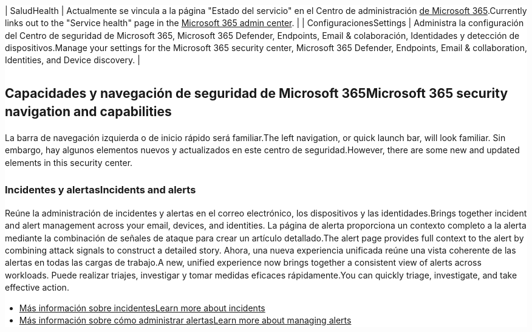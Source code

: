 | <span data-ttu-id="acf8d-177">Salud</span><span class="sxs-lookup"><span data-stu-id="acf8d-177">Health</span></span>  |  <span data-ttu-id="acf8d-178">Actualmente se vincula a la página "Estado del servicio" en el Centro de administración [de Microsoft 365](https://admin.microsoft.com/).</span><span class="sxs-lookup"><span data-stu-id="acf8d-178">Currently links out to the "Service health" page in the [Microsoft 365 admin center](https://admin.microsoft.com/).</span></span> |
| <span data-ttu-id="acf8d-179">Configuraciones</span><span class="sxs-lookup"><span data-stu-id="acf8d-179">Settings</span></span> |  <span data-ttu-id="acf8d-180">Administra la configuración del Centro de seguridad de Microsoft 365, Microsoft 365 Defender, Endpoints, Email & colaboración, Identidades y detección de dispositivos.</span><span class="sxs-lookup"><span data-stu-id="acf8d-180">Manage your settings for the Microsoft 365 security center, Microsoft 365 Defender, Endpoints, Email & collaboration, Identities, and Device discovery.</span></span>   |

## <a name="microsoft-365-security-navigation-and-capabilities"></a><span data-ttu-id="acf8d-181">Capacidades y navegación de seguridad de Microsoft 365</span><span class="sxs-lookup"><span data-stu-id="acf8d-181">Microsoft 365 security navigation and capabilities</span></span>

<span data-ttu-id="acf8d-182">La barra de navegación izquierda o de inicio rápido será familiar.</span><span class="sxs-lookup"><span data-stu-id="acf8d-182">The left navigation, or quick launch bar, will look familiar.</span></span> <span data-ttu-id="acf8d-183">Sin embargo, hay algunos elementos nuevos y actualizados en este centro de seguridad.</span><span class="sxs-lookup"><span data-stu-id="acf8d-183">However, there are some new and updated elements in this security center.</span></span>

### <a name="incidents-and-alerts"></a><span data-ttu-id="acf8d-184">Incidentes y alertas</span><span class="sxs-lookup"><span data-stu-id="acf8d-184">Incidents and alerts</span></span>

<span data-ttu-id="acf8d-185">Reúne la administración de incidentes y alertas en el correo electrónico, los dispositivos y las identidades.</span><span class="sxs-lookup"><span data-stu-id="acf8d-185">Brings together incident and alert management across your email, devices, and identities.</span></span> <span data-ttu-id="acf8d-186">La página de alerta proporciona un contexto completo a la alerta mediante la combinación de señales de ataque para crear un artículo detallado.</span><span class="sxs-lookup"><span data-stu-id="acf8d-186">The alert page provides full context to the alert by combining attack signals to construct a detailed story.</span></span> <span data-ttu-id="acf8d-187">Ahora, una nueva experiencia unificada reúne una vista coherente de las alertas en todas las cargas de trabajo.</span><span class="sxs-lookup"><span data-stu-id="acf8d-187">A new, unified experience now brings together a consistent view of alerts across workloads.</span></span> <span data-ttu-id="acf8d-188">Puede realizar triajes, investigar y tomar medidas eficaces rápidamente.</span><span class="sxs-lookup"><span data-stu-id="acf8d-188">You can quickly triage, investigate, and take effective action.</span></span>

- [<span data-ttu-id="acf8d-189">Más información sobre incidentes</span><span class="sxs-lookup"><span data-stu-id="acf8d-189">Learn more about incidents</span></span>](incidents-overview.md)
- [<span data-ttu-id="acf8d-190">Más información sobre cómo administrar alertas</span><span class="sxs-lookup"><span data-stu-id="acf8d-190">Learn more about managing alerts</span></span>](investigate-alerts.md)
